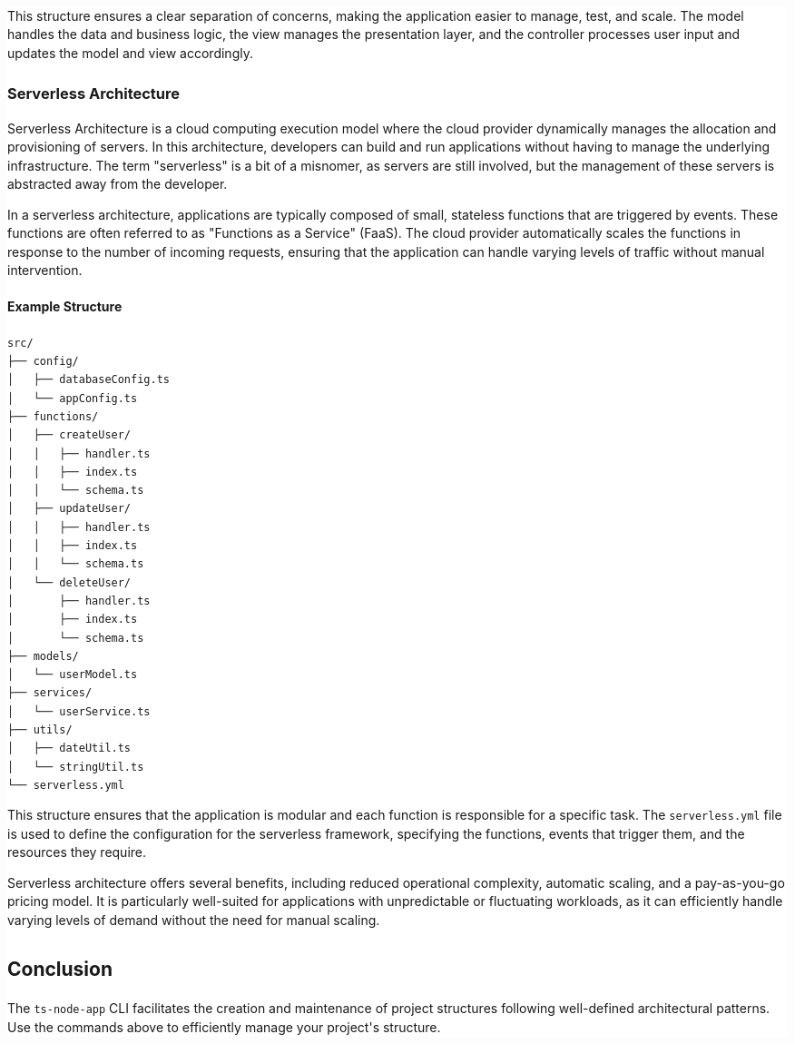 This structure ensures a clear separation of concerns, making the application easier to manage, test, and scale. The model handles the data and business logic, the view manages the presentation layer, and the controller processes user input and updates the model and view accordingly.

### Serverless Architecture

Serverless Architecture is a cloud computing execution model where the cloud provider dynamically manages the allocation and provisioning of servers. In this architecture, developers can build and run applications without having to manage the underlying infrastructure. The term "serverless" is a bit of a misnomer, as servers are still involved, but the management of these servers is abstracted away from the developer.

In a serverless architecture, applications are typically composed of small, stateless functions that are triggered by events. These functions are often referred to as "Functions as a Service" (FaaS). The cloud provider automatically scales the functions in response to the number of incoming requests, ensuring that the application can handle varying levels of traffic without manual intervention.

#### Example Structure

```plaintext
src/
├── config/
│   ├── databaseConfig.ts
│   └── appConfig.ts
├── functions/
│   ├── createUser/
│   │   ├── handler.ts
│   │   ├── index.ts
│   │   └── schema.ts
│   ├── updateUser/
│   │   ├── handler.ts
│   │   ├── index.ts
│   │   └── schema.ts
│   └── deleteUser/
│       ├── handler.ts
│       ├── index.ts
│       └── schema.ts
├── models/
│   └── userModel.ts
├── services/
│   └── userService.ts
├── utils/
│   ├── dateUtil.ts
│   └── stringUtil.ts
└── serverless.yml
```

This structure ensures that the application is modular and each function is responsible for a specific task. The `serverless.yml` file is used to define the configuration for the serverless framework, specifying the functions, events that trigger them, and the resources they require.

Serverless architecture offers several benefits, including reduced operational complexity, automatic scaling, and a pay-as-you-go pricing model. It is particularly well-suited for applications with unpredictable or fluctuating workloads, as it can efficiently handle varying levels of demand without the need for manual scaling.

## Conclusion

The `ts-node-app` CLI facilitates the creation and maintenance of project structures following well-defined architectural patterns. Use the commands above to efficiently manage your project's structure.

